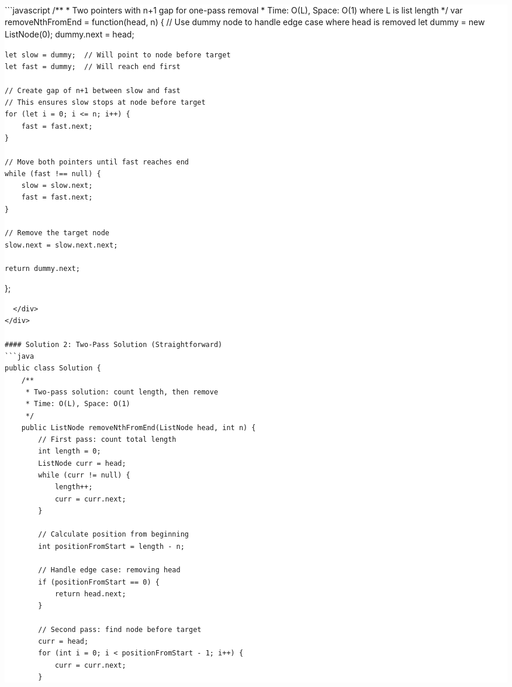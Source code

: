   <div class="tab-content javascript">
```javascript
/**
 * Two pointers with n+1 gap for one-pass removal
 * Time: O(L), Space: O(1) where L is list length
 */
var removeNthFromEnd = function(head, n) {
    // Use dummy node to handle edge case where head is removed
    let dummy = new ListNode(0);
    dummy.next = head;
    
    let slow = dummy;  // Will point to node before target
    let fast = dummy;  // Will reach end first
    
    // Create gap of n+1 between slow and fast
    // This ensures slow stops at node before target
    for (let i = 0; i <= n; i++) {
        fast = fast.next;
    }
    
    // Move both pointers until fast reaches end
    while (fast !== null) {
        slow = slow.next;
        fast = fast.next;
    }
    
    // Remove the target node
    slow.next = slow.next.next;
    
    return dummy.next;
};
```
  </div>
</div>

#### Solution 2: Two-Pass Solution (Straightforward)
```java
public class Solution {
    /**
     * Two-pass solution: count length, then remove
     * Time: O(L), Space: O(1)
     */
    public ListNode removeNthFromEnd(ListNode head, int n) {
        // First pass: count total length
        int length = 0;
        ListNode curr = head;
        while (curr != null) {
            length++;
            curr = curr.next;
        }
        
        // Calculate position from beginning
        int positionFromStart = length - n;
        
        // Handle edge case: removing head
        if (positionFromStart == 0) {
            return head.next;
        }
        
        // Second pass: find node before target
        curr = head;
        for (int i = 0; i < positionFromStart - 1; i++) {
            curr = curr.next;
        }
```
